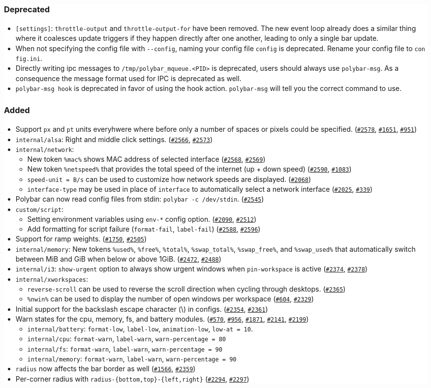 ### Deprecated
- `[settings]`: `throttle-output` and `throttle-output-for` have been removed. The new event loop already does a similar thing where it coalesces update triggers if they happen directly after one another, leading to only a single bar update.
- When not specifying the config file with `--config`, naming your config file `config` is deprecated. Rename your config file to `config.ini`.
- Directly writing ipc messages to `/tmp/polybar_mqueue.<PID>` is deprecated, users should always use `polybar-msg`. As a consequence the message format used for IPC is deprecated as well.
- `polybar-msg hook` is deprecated in favor of using the hook action. `polybar-msg` will tell you the correct command to use.

### Added
- Support `px` and `pt` units everyhwere where before only a number of spaces or pixels could be specified. ([`#2578`](https://github.com/polybar/polybar/pull/2578), [`#1651`](https://github.com/polybar/polybar/issues/1651), [`#951`](https://github.com/polybar/polybar/issues/951))
- `internal/alsa`: Right and middle click settings. ([`#2566`](https://github.com/polybar/polybar/issues/2566), [`#2573`](https://github.com/polybar/polybar/pull/2573))
- `internal/network`:
  - New token `%mac%` shows MAC address of selected interface ([`#2568`](https://github.com/polybar/polybar/issues/2568), [`#2569`](https://github.com/polybar/polybar/pull/2569))
  - New token `%netspeed%` that provides the total speed of the internet (up + down speed) ([`#2590`](https://github.com/polybar/polybar/pull/2590), [`#1083`](https://github.com/polybar/polybar/issues/1083))
  - `speed-unit = B/s` can be used to customize how network speeds are displayed. ([`#2068`](https://github.com/polybar/polybar/pull/2068))
  - `interface-type` may be used in place of `interface` to automatically select a network interface ([`#2025`](https://github.com/polybar/polybar/pull/2025), [`#339`](https://github.com/polybar/polybar/issues/339))
- Polybar can now read config files from stdin: `polybar -c /dev/stdin`. ([`#2545`](https://github.com/polybar/polybar/pull/2545))
- `custom/script`:
  - Setting environment variables using `env-*` config option. ([`#2090`](https://github.com/polybar/polybar/issues/2090), [`#2512`](https://github.com/polybar/polybar/pull/2512))
  - Add formatting for script failure (`format-fail`, `label-fail`) ([`#2588`](https://github.com/polybar/polybar/issues/2588), [`#2596`](https://github.com/polybar/polybar/pull/2596))
- Support for ramp weights. ([`#1750`](https://github.com/polybar/polybar/issues/1750), [`#2505`](https://github.com/polybar/polybar/pull/2505))
- `internal/memory`: New tokens `%used%`, `%free%`, `%total%`, `%swap_total%`, `%swap_free%`, and `%swap_used%` that automatically switch between MiB and GiB when below or above 1GiB. ([`#2472`](https://github.com/polybar/polybar/issues/2472), [`#2488`](https://github.com/polybar/polybar/pull/2488))
- `internal/i3`: `show-urgent` option to always show urgent windows when `pin-workspace` is active ([`#2374`](https://github.com/polybar/polybar/issues/2374), [`#2378`](https://github.com/polybar/polybar/pull/2378))
- `internal/xworkspaces`:
  - `reverse-scroll` can be used to reverse the scroll direction when cycling through desktops. ([`#2365`](https://github.com/polybar/polybar/pull/2365))
  - `%nwin%` can be used to display the number of open windows per workspace ([`#604`](https://github.com/polybar/polybar/issues/604), [`#2329`](https://github.com/polybar/polybar/pull/2329))
- Initial support for the backslash escape character (\\) in configs. ([`#2354`](https://github.com/polybar/polybar/issues/2354), [`#2361`](https://github.com/polybar/polybar/pull/2361))
- Warn states for the cpu, memory, fs, and battery modules. ([`#570`](https://github.com/polybar/polybar/issues/570), [`#956`](https://github.com/polybar/polybar/issues/956), [`#1871`](https://github.com/polybar/polybar/issues/1871), [`#2141`](https://github.com/polybar/polybar/issues/2141), [`#2199`](https://github.com/polybar/polybar/pull/2199))
  - `internal/battery`: `format-low`, `label-low`, `animation-low`, `low-at = 10`.
  - `internal/cpu`: `format-warn`, `label-warn`, `warn-percentage = 80`
  - `internal/fs`: `format-warn`, `label-warn`, `warn-percentage = 90`
  - `internal/memory`: `format-warn`, `label-warn`, `warn-percentage = 90`
- `radius` now affects the bar border as well ([`#1566`](https://github.com/polybar/polybar/issues/1566), [`#2359`](https://github.com/polybar/polybar/pull/2359))
- Per-corner radius with `radius-{bottom,top}-{left,right}` ([`#2294`](https://github.com/polybar/polybar/issues/2294), [`#2297`](https://github.com/polybar/polybar/pull/2297))

[Unreleased]: https://github.com/polybar/polybar/compare/3.6.2...HEAD
[3.6.2]: https://github.com/polybar/polybar/releases/tag/3.6.2
[3.6.1]: https://github.com/polybar/polybar/releases/tag/3.6.1
[3.6.0]: https://github.com/polybar/polybar/releases/tag/3.6.0
[3.5.7]: https://github.com/polybar/polybar/releases/tag/3.5.7
[3.5.6]: https://github.com/polybar/polybar/releases/tag/3.5.6
[3.5.5]: https://github.com/polybar/polybar/releases/tag/3.5.5
[3.5.4]: https://github.com/polybar/polybar/releases/tag/3.5.4
[3.5.3]: https://github.com/polybar/polybar/releases/tag/3.5.3